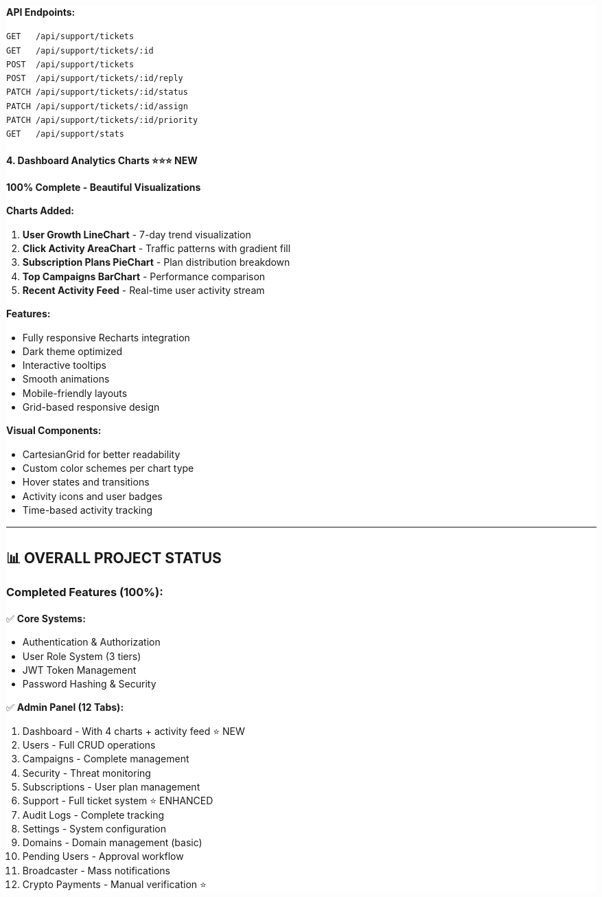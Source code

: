**API Endpoints:**
```
GET   /api/support/tickets
GET   /api/support/tickets/:id
POST  /api/support/tickets
POST  /api/support/tickets/:id/reply
PATCH /api/support/tickets/:id/status
PATCH /api/support/tickets/:id/assign
PATCH /api/support/tickets/:id/priority
GET   /api/support/stats
```

#### 4. **Dashboard Analytics Charts** ⭐⭐⭐ NEW
**100% Complete - Beautiful Visualizations**

**Charts Added:**
1. **User Growth LineChart** - 7-day trend visualization
2. **Click Activity AreaChart** - Traffic patterns with gradient fill
3. **Subscription Plans PieChart** - Plan distribution breakdown
4. **Top Campaigns BarChart** - Performance comparison
5. **Recent Activity Feed** - Real-time user activity stream

**Features:**
- Fully responsive Recharts integration
- Dark theme optimized
- Interactive tooltips
- Smooth animations
- Mobile-friendly layouts
- Grid-based responsive design

**Visual Components:**
- CartesianGrid for better readability
- Custom color schemes per chart type
- Hover states and transitions
- Activity icons and user badges
- Time-based activity tracking

---

## 📊 OVERALL PROJECT STATUS

### Completed Features (100%):

✅ **Core Systems:**
- Authentication & Authorization
- User Role System (3 tiers)
- JWT Token Management
- Password Hashing & Security

✅ **Admin Panel (12 Tabs):**
1. Dashboard - With 4 charts + activity feed ⭐ NEW
2. Users - Full CRUD operations
3. Campaigns - Complete management
4. Security - Threat monitoring
5. Subscriptions - User plan management
6. Support - Full ticket system ⭐ ENHANCED
7. Audit Logs - Complete tracking
8. Settings - System configuration
9. Domains - Domain management (basic)
10. Pending Users - Approval workflow
11. Broadcaster - Mass notifications
12. Crypto Payments - Manual verification ⭐

